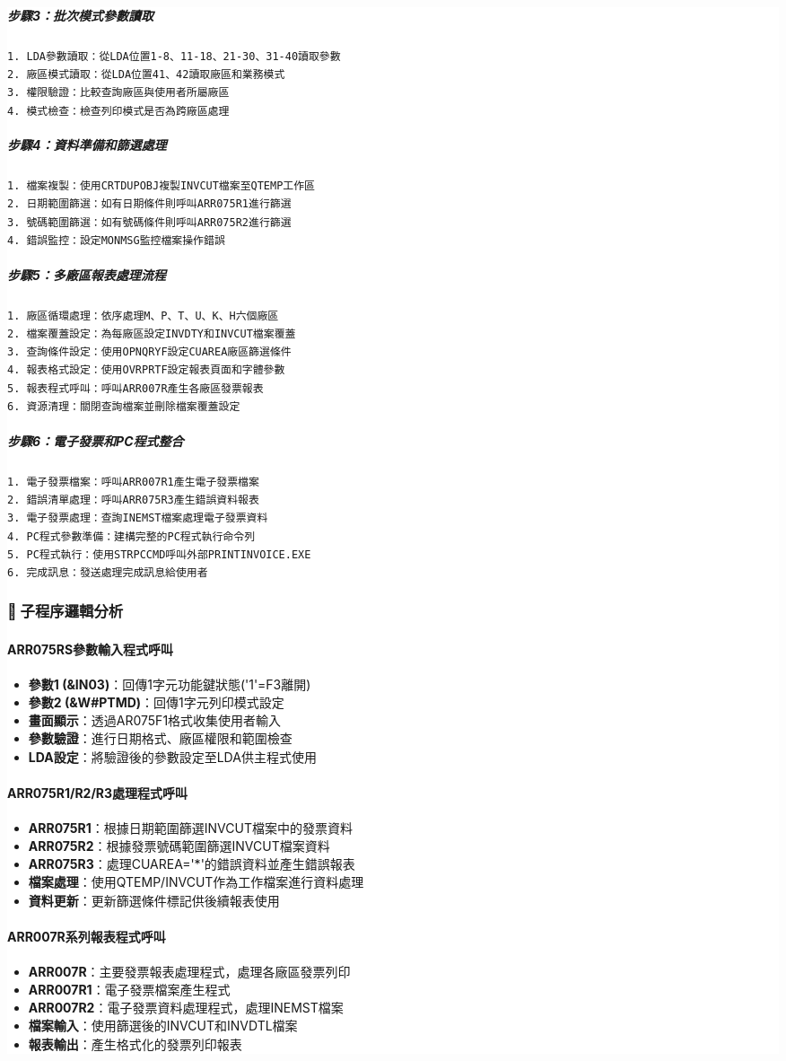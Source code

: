 ##### 步驟3：批次模式參數讀取
```
1. LDA參數讀取：從LDA位置1-8、11-18、21-30、31-40讀取參數
2. 廠區模式讀取：從LDA位置41、42讀取廠區和業務模式
3. 權限驗證：比較查詢廠區與使用者所屬廠區
4. 模式檢查：檢查列印模式是否為跨廠區處理
```

##### 步驟4：資料準備和篩選處理
```
1. 檔案複製：使用CRTDUPOBJ複製INVCUT檔案至QTEMP工作區
2. 日期範圍篩選：如有日期條件則呼叫ARR075R1進行篩選
3. 號碼範圍篩選：如有號碼條件則呼叫ARR075R2進行篩選
4. 錯誤監控：設定MONMSG監控檔案操作錯誤
```

##### 步驟5：多廠區報表處理流程
```
1. 廠區循環處理：依序處理M、P、T、U、K、H六個廠區
2. 檔案覆蓋設定：為每廠區設定INVDTY和INVCUT檔案覆蓋
3. 查詢條件設定：使用OPNQRYF設定CUAREA廠區篩選條件
4. 報表格式設定：使用OVRPRTF設定報表頁面和字體參數
5. 報表程式呼叫：呼叫ARR007R產生各廠區發票報表
6. 資源清理：關閉查詢檔案並刪除檔案覆蓋設定
```

##### 步驟6：電子發票和PC程式整合
```
1. 電子發票檔案：呼叫ARR007R1產生電子發票檔案
2. 錯誤清單處理：呼叫ARR075R3產生錯誤資料報表
3. 電子發票處理：查詢INEMST檔案處理電子發票資料
4. PC程式參數準備：建構完整的PC程式執行命令列
5. PC程式執行：使用STRPCCMD呼叫外部PRINTINVOICE.EXE
6. 完成訊息：發送處理完成訊息給使用者
```

### 🎯 子程序邏輯分析

#### ARR075RS參數輸入程式呼叫
- **參數1 (&IN03)**：回傳1字元功能鍵狀態('1'=F3離開)
- **參數2 (&W#PTMD)**：回傳1字元列印模式設定
- **畫面顯示**：透過AR075F1格式收集使用者輸入
- **參數驗證**：進行日期格式、廠區權限和範圍檢查
- **LDA設定**：將驗證後的參數設定至LDA供主程式使用

#### ARR075R1/R2/R3處理程式呼叫
- **ARR075R1**：根據日期範圍篩選INVCUT檔案中的發票資料
- **ARR075R2**：根據發票號碼範圍篩選INVCUT檔案資料
- **ARR075R3**：處理CUAREA='*'的錯誤資料並產生錯誤報表
- **檔案處理**：使用QTEMP/INVCUT作為工作檔案進行資料處理
- **資料更新**：更新篩選條件標記供後續報表使用

#### ARR007R系列報表程式呼叫
- **ARR007R**：主要發票報表處理程式，處理各廠區發票列印
- **ARR007R1**：電子發票檔案產生程式
- **ARR007R2**：電子發票資料處理程式，處理INEMST檔案
- **檔案輸入**：使用篩選後的INVCUT和INVDTL檔案
- **報表輸出**：產生格式化的發票列印報表
